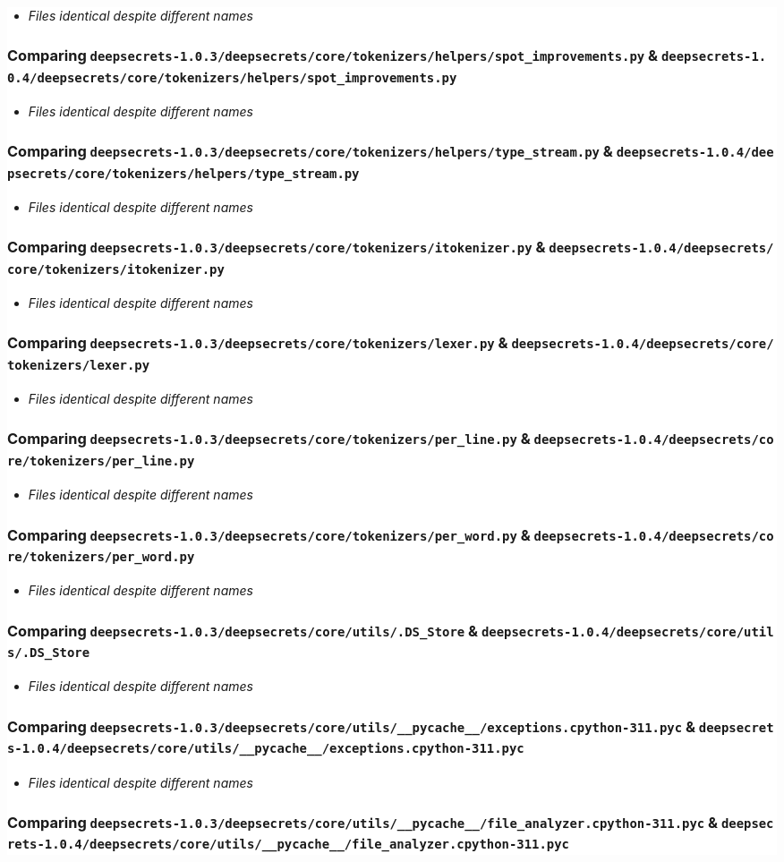 * *Files identical despite different names*

### Comparing `deepsecrets-1.0.3/deepsecrets/core/tokenizers/helpers/spot_improvements.py` & `deepsecrets-1.0.4/deepsecrets/core/tokenizers/helpers/spot_improvements.py`

 * *Files identical despite different names*

### Comparing `deepsecrets-1.0.3/deepsecrets/core/tokenizers/helpers/type_stream.py` & `deepsecrets-1.0.4/deepsecrets/core/tokenizers/helpers/type_stream.py`

 * *Files identical despite different names*

### Comparing `deepsecrets-1.0.3/deepsecrets/core/tokenizers/itokenizer.py` & `deepsecrets-1.0.4/deepsecrets/core/tokenizers/itokenizer.py`

 * *Files identical despite different names*

### Comparing `deepsecrets-1.0.3/deepsecrets/core/tokenizers/lexer.py` & `deepsecrets-1.0.4/deepsecrets/core/tokenizers/lexer.py`

 * *Files identical despite different names*

### Comparing `deepsecrets-1.0.3/deepsecrets/core/tokenizers/per_line.py` & `deepsecrets-1.0.4/deepsecrets/core/tokenizers/per_line.py`

 * *Files identical despite different names*

### Comparing `deepsecrets-1.0.3/deepsecrets/core/tokenizers/per_word.py` & `deepsecrets-1.0.4/deepsecrets/core/tokenizers/per_word.py`

 * *Files identical despite different names*

### Comparing `deepsecrets-1.0.3/deepsecrets/core/utils/.DS_Store` & `deepsecrets-1.0.4/deepsecrets/core/utils/.DS_Store`

 * *Files identical despite different names*

### Comparing `deepsecrets-1.0.3/deepsecrets/core/utils/__pycache__/exceptions.cpython-311.pyc` & `deepsecrets-1.0.4/deepsecrets/core/utils/__pycache__/exceptions.cpython-311.pyc`

 * *Files identical despite different names*

### Comparing `deepsecrets-1.0.3/deepsecrets/core/utils/__pycache__/file_analyzer.cpython-311.pyc` & `deepsecrets-1.0.4/deepsecrets/core/utils/__pycache__/file_analyzer.cpython-311.pyc`
